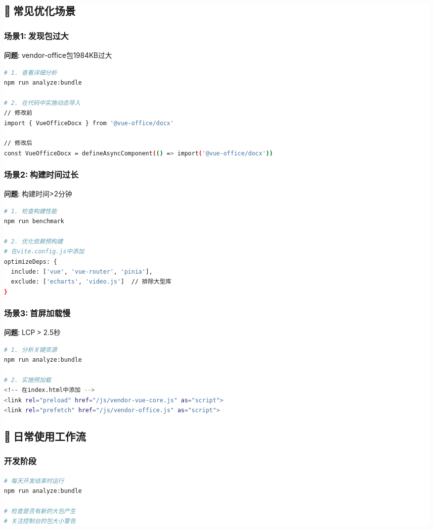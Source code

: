 ## 🎯 常见优化场景

### 场景1: 发现包过大
**问题**: vendor-office包1984KB过大
```bash
# 1. 查看详细分析
npm run analyze:bundle

# 2. 在代码中实施动态导入
// 修改前
import { VueOfficeDocx } from '@vue-office/docx'

// 修改后
const VueOfficeDocx = defineAsyncComponent(() => import('@vue-office/docx'))
```

### 场景2: 构建时间过长
**问题**: 构建时间>2分钟
```bash
# 1. 检查构建性能
npm run benchmark

# 2. 优化依赖预构建
# 在vite.config.js中添加
optimizeDeps: {
  include: ['vue', 'vue-router', 'pinia'],
  exclude: ['echarts', 'video.js']  // 排除大型库
}
```

### 场景3: 首屏加载慢
**问题**: LCP > 2.5秒
```bash
# 1. 分析关键资源
npm run analyze:bundle

# 2. 实施预加载
<!-- 在index.html中添加 -->
<link rel="preload" href="/js/vendor-vue-core.js" as="script">
<link rel="prefetch" href="/js/vendor-office.js" as="script">
```

## 🔧 日常使用工作流

### 开发阶段
```bash
# 每天开发结束时运行
npm run analyze:bundle

# 检查是否有新的大包产生
# 关注控制台的包大小警告
```
